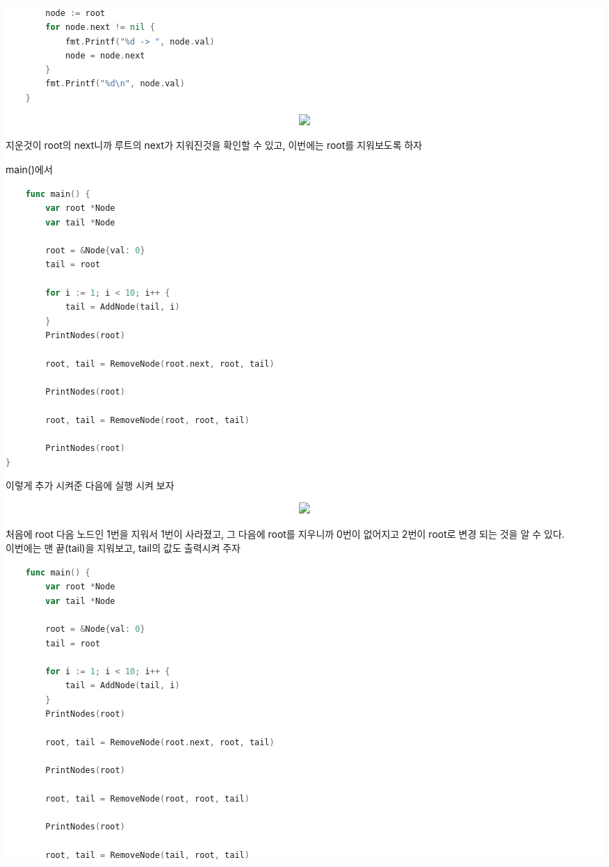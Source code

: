 ``` Go
		node := root
		for node.next != nil {
			fmt.Printf("%d -> ", node.val)
			node = node.next
		}
		fmt.Printf("%d\n", node.val)
	}
```

<p align = "center"> <img src = "https://user-images.githubusercontent.com/33046341/97666404-f1573780-1ac0-11eb-937d-78673cc29eba.png" width = 70%> </img></p>
지운것이 root의 next니까 루트의 next가 지워진것을 확인할 수 있고, 이번에는 root를 지워보도록 하자 <br />

main()에서 <br />

``` Go
	func main() {
		var root *Node
		var tail *Node

		root = &Node{val: 0}
		tail = root

		for i := 1; i < 10; i++ {
			tail = AddNode(tail, i)
		}
		PrintNodes(root)

		root, tail = RemoveNode(root.next, root, tail)

		PrintNodes(root)

		root, tail = RemoveNode(root, root, tail) 

		PrintNodes(root)
}
```

이렇게 추가 시켜준 다음에 실행 시켜 보자 <br />
<p align = "center"> <img src = "https://user-images.githubusercontent.com/33046341/97666544-4430ef00-1ac1-11eb-91bb-35204dd809e3.png" width = 70%> </img></p>

처음에 root 다음 노드인 1번을 지워서 1번이 사라졌고, 그 다음에 root를 지우니까 0번이 없어지고 2번이 root로 변경 되는 것을 알 수 있다. <br />
이번에는 맨 끝(tail)을 지워보고, tail의 값도 출력시켜 주자 <br />

``` Go
	func main() {
		var root *Node
		var tail *Node

		root = &Node{val: 0}
		tail = root

		for i := 1; i < 10; i++ {
			tail = AddNode(tail, i)
		}
		PrintNodes(root)

		root, tail = RemoveNode(root.next, root, tail)

		PrintNodes(root)

		root, tail = RemoveNode(root, root, tail)

		PrintNodes(root)

		root, tail = RemoveNode(tail, root, tail)
```